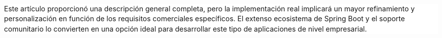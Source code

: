 Este artículo proporcionó una descripción general completa, pero la implementación real implicará un mayor refinamiento y personalización en función de los requisitos comerciales específicos. El extenso ecosistema de Spring Boot y el soporte comunitario lo convierten en una opción ideal para desarrollar este tipo de aplicaciones de nivel empresarial.
